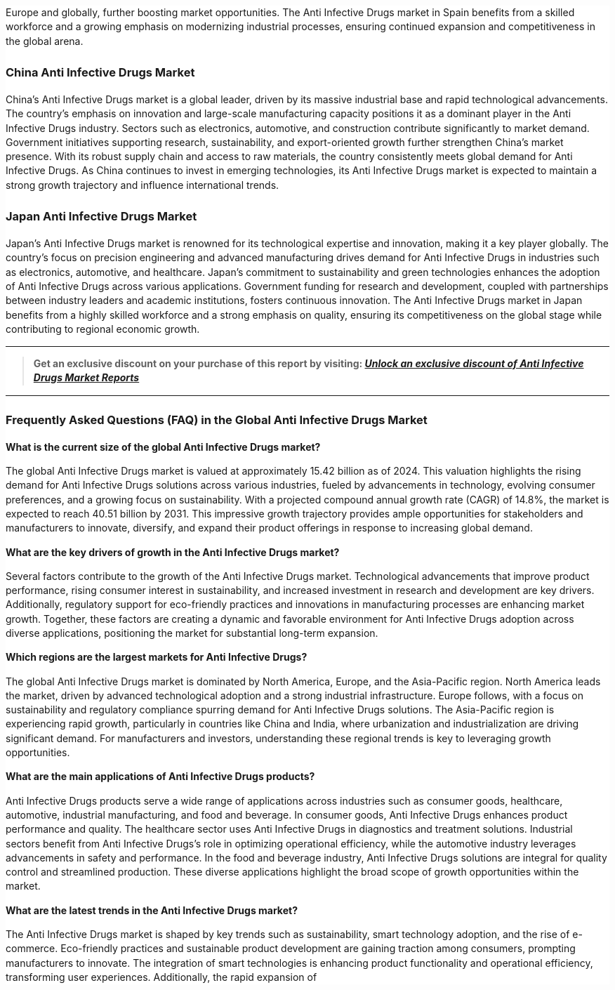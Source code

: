 Europe and globally, further boosting market opportunities. The Anti Infective Drugs market in Spain benefits from a skilled workforce and a growing emphasis on modernizing industrial processes, ensuring continued expansion and competitiveness in the global arena.</p><h3>China Anti Infective Drugs Market</h3><p>China&rsquo;s Anti Infective Drugs market is a global leader, driven by its massive industrial base and rapid technological advancements. The country&rsquo;s emphasis on innovation and large-scale manufacturing capacity positions it as a dominant player in the Anti Infective Drugs industry. Sectors such as electronics, automotive, and construction contribute significantly to market demand. Government initiatives supporting research, sustainability, and export-oriented growth further strengthen China&rsquo;s market presence. With its robust supply chain and access to raw materials, the country consistently meets global demand for Anti Infective Drugs. As China continues to invest in emerging technologies, its Anti Infective Drugs market is expected to maintain a strong growth trajectory and influence international trends.</p><h3>Japan Anti Infective Drugs Market</h3><p>Japan&rsquo;s Anti Infective Drugs market is renowned for its technological expertise and innovation, making it a key player globally. The country&rsquo;s focus on precision engineering and advanced manufacturing drives demand for Anti Infective Drugs in industries such as electronics, automotive, and healthcare. Japan&rsquo;s commitment to sustainability and green technologies enhances the adoption of Anti Infective Drugs across various applications. Government funding for research and development, coupled with partnerships between industry leaders and academic institutions, fosters continuous innovation. The Anti Infective Drugs market in Japan benefits from a highly skilled workforce and a strong emphasis on quality, ensuring its competitiveness on the global stage while contributing to regional economic growth.</p><hr /><blockquote><p><strong>Get an exclusive discount on your purchase of this report by visiting: <em><a href="://marketresearchpulse.com/ask-for-discount/105341?utm_source=Github&amp;utm_medium=0116">Unlock an exclusive discount of Anti Infective Drugs Market Reports</a></em>&nbsp;</strong></p></blockquote><hr /><h3>Frequently Asked Questions (FAQ) in the Global Anti Infective Drugs Market</h3><p><strong>What is the current size of the global Anti Infective Drugs market?</strong></p><p>The global Anti Infective Drugs market is valued at approximately 15.42 billion as of 2024. This valuation highlights the rising demand for Anti Infective Drugs solutions across various industries, fueled by advancements in technology, evolving consumer preferences, and a growing focus on sustainability. With a projected compound annual growth rate (CAGR) of 14.8%, the market is expected to reach 40.51 billion by 2031. This impressive growth trajectory provides ample opportunities for stakeholders and manufacturers to innovate, diversify, and expand their product offerings in response to increasing global demand.</p><p><strong>What are the key drivers of growth in the Anti Infective Drugs market?</strong></p><p>Several factors contribute to the growth of the Anti Infective Drugs market. Technological advancements that improve product performance, rising consumer interest in sustainability, and increased investment in research and development are key drivers. Additionally, regulatory support for eco-friendly practices and innovations in manufacturing processes are enhancing market growth. Together, these factors are creating a dynamic and favorable environment for Anti Infective Drugs adoption across diverse applications, positioning the market for substantial long-term expansion.</p><p><strong>Which regions are the largest markets for Anti Infective Drugs?</strong></p><p>The global Anti Infective Drugs market is dominated by North America, Europe, and the Asia-Pacific region. North America leads the market, driven by advanced technological adoption and a strong industrial infrastructure. Europe follows, with a focus on sustainability and regulatory compliance spurring demand for Anti Infective Drugs solutions. The Asia-Pacific region is experiencing rapid growth, particularly in countries like China and India, where urbanization and industrialization are driving significant demand. For manufacturers and investors, understanding these regional trends is key to leveraging growth opportunities.</p><p><strong>What are the main applications of Anti Infective Drugs products?</strong></p><p>Anti Infective Drugs products serve a wide range of applications across industries such as consumer goods, healthcare, automotive, industrial manufacturing, and food and beverage. In consumer goods, Anti Infective Drugs enhances product performance and quality. The healthcare sector uses Anti Infective Drugs in diagnostics and treatment solutions. Industrial sectors benefit from Anti Infective Drugs&rsquo;s role in optimizing operational efficiency, while the automotive industry leverages advancements in safety and performance. In the food and beverage industry, Anti Infective Drugs solutions are integral for quality control and streamlined production. These diverse applications highlight the broad scope of growth opportunities within the market.</p><p><strong>What are the latest trends in the Anti Infective Drugs market?</strong></p><p>The Anti Infective Drugs market is shaped by key trends such as sustainability, smart technology adoption, and the rise of e-commerce. Eco-friendly practices and sustainable product development are gaining traction among consumers, prompting manufacturers to innovate. The integration of smart technologies is enhancing product functionality and operational efficiency, transforming user experiences. Additionally, the rapid expansion of
